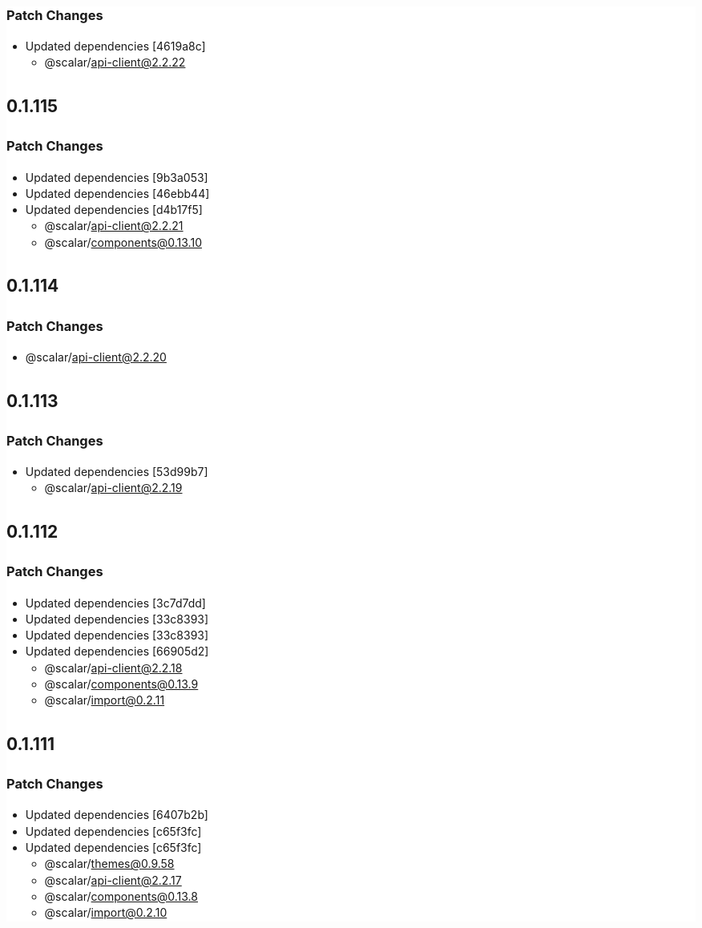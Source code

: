 ### Patch Changes

- Updated dependencies [4619a8c]
  - @scalar/api-client@2.2.22

## 0.1.115

### Patch Changes

- Updated dependencies [9b3a053]
- Updated dependencies [46ebb44]
- Updated dependencies [d4b17f5]
  - @scalar/api-client@2.2.21
  - @scalar/components@0.13.10

## 0.1.114

### Patch Changes

- @scalar/api-client@2.2.20

## 0.1.113

### Patch Changes

- Updated dependencies [53d99b7]
  - @scalar/api-client@2.2.19

## 0.1.112

### Patch Changes

- Updated dependencies [3c7d7dd]
- Updated dependencies [33c8393]
- Updated dependencies [33c8393]
- Updated dependencies [66905d2]
  - @scalar/api-client@2.2.18
  - @scalar/components@0.13.9
  - @scalar/import@0.2.11

## 0.1.111

### Patch Changes

- Updated dependencies [6407b2b]
- Updated dependencies [c65f3fc]
- Updated dependencies [c65f3fc]
  - @scalar/themes@0.9.58
  - @scalar/api-client@2.2.17
  - @scalar/components@0.13.8
  - @scalar/import@0.2.10
